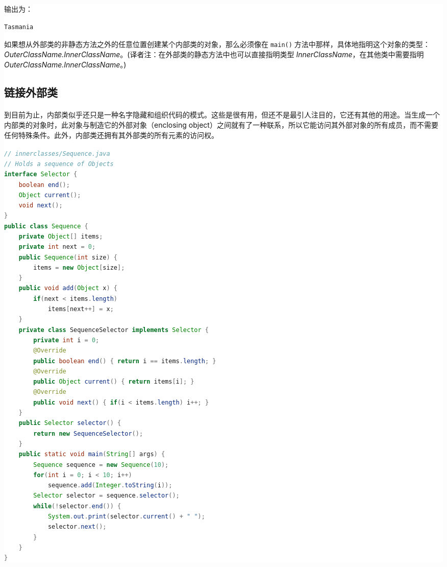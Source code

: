 输出为：

```
Tasmania
```

如果想从外部类的非静态方法之外的任意位置创建某个内部类的对象，那么必须像在 `main()` 方法中那样，具体地指明这个对象的类型：_OuterClassName.InnerClassName_。(译者注：在外部类的静态方法中也可以直接指明类型 _InnerClassName_，在其他类中需要指明 _OuterClassName.InnerClassName_。)



## 链接外部类

到目前为止，内部类似乎还只是一种名字隐藏和组织代码的模式。这些是很有用，但还不是最引人注目的，它还有其他的用途。当生成一个内部类的对象时，此对象与制造它的外部对象（enclosing object）之间就有了一种联系，所以它能访问其外部对象的所有成员，而不需要任何特殊条件。此外，内部类还拥有其外部类的所有元素的访问权。

```java
// innerclasses/Sequence.java
// Holds a sequence of Objects
interface Selector {
    boolean end();
    Object current();
    void next();
}
public class Sequence {
    private Object[] items;
    private int next = 0;
    public Sequence(int size) {
        items = new Object[size];
    }
    public void add(Object x) {
        if(next < items.length)
            items[next++] = x;
    }
    private class SequenceSelector implements Selector {
        private int i = 0;
        @Override
        public boolean end() { return i == items.length; }
        @Override
        public Object current() { return items[i]; }
        @Override
        public void next() { if(i < items.length) i++; }
    }
    public Selector selector() {
        return new SequenceSelector();
    }
    public static void main(String[] args) {
        Sequence sequence = new Sequence(10);
        for(int i = 0; i < 10; i++)
            sequence.add(Integer.toString(i));
        Selector selector = sequence.selector();
        while(!selector.end()) {
            System.out.print(selector.current() + " ");
            selector.next();
        }
    }
}
```


[^1]: 另一方面， **$** 对 Unix shell 来说是一个元字符，所以当你列出.class 文件时，有时会遇到麻烦。这对基于 Unix 的 Sun 公司来说有点奇怪。我的猜测是，他们没有考虑这个问题，而是认为你会很自然地关注源代码文件。